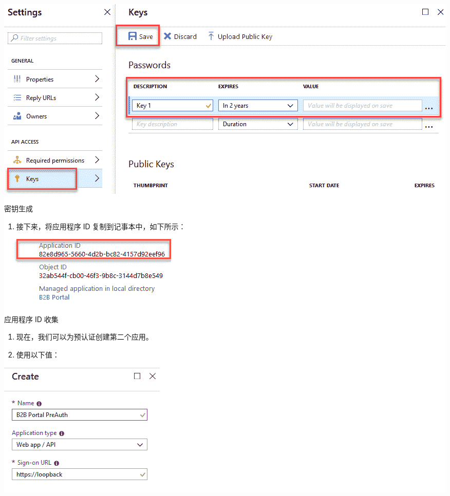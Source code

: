 ![](img/c2319a5a-9e74-4a65-a546-52144d37858c.png)

密钥生成

1.  接下来，将应用程序 ID 复制到记事本中，如下所示：

![](img/e07b25e8-1c2a-4e2e-a830-753e35651d73.png)

应用程序 ID 收集

1.  现在，我们可以为预认证创建第二个应用。

1.  使用以下值：

![](img/e87da190-8ecb-4c19-af66-2dd9cc3e35e6.png)
